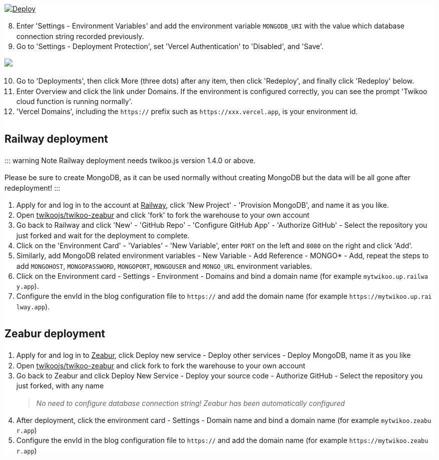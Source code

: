 [![Deploy](https://vercel.com/button)](https://vercel.com/import/project?template=https://github.com/twikoojs/twikoo/tree/main/src/server/vercel-min)

8. Enter 'Settings - Environment Variables' and add the environment variable `MONGODB_URI` with the value which database connection string recorded previously.
9. Go to 'Settings - Deployment Protection', set 'Vercel Authentication' to 'Disabled', and 'Save'.

![](./static/vercel-1.png)

10. Go to 'Deployments', then click More (three dots) after any item, then click 'Redeploy', and finally click 'Redeploy' below.
11. Enter Overview and click the link under Domains. If the environment is configured correctly, you can see the prompt 'Twikoo cloud function is running normally'.
12. 'Vercel Domains', including the `https://` prefix such as `https://xxx.vercel.app`, is your environment id.

## Railway deployment

::: warning Note
Railway deployment needs twikoo.js version 1.4.0 or above.

Please be sure to create MongoDB, as it can be used normally without creating MongoDB but the data will be all gone after redeployment!
:::

1. Apply for and log in to the account at [Railway](https://railway.app/dashboard), click 'New Project' - 'Provision MongoDB', and name it as you like.
2. Open [twikoojs/twikoo-zeabur](https://github.com/twikoojs/twikoo-zeabur) and click 'fork' to fork the warehouse to your own account
3. Go back to Railway and click 'New' - 'GitHub Repo' - 'Configure GitHub App' - 'Authorize GitHub' - Select the repository you just forked and wait for the deployment to complete.
4. Click on the 'Environment Card' - 'Variables' - 'New Variable', enter `PORT` on the left and `8080` on the right and click 'Add'.
5. Similarly, add MongoDB related environment variables - New Variable - Add Reference - MONGO* - Add, repeat the steps to add `MONGOHOST`, `MONGOPASSWORD`, `MONGOPORT`, `MONGOUSER` and `MONGO_URL` environment variables.
6. Click on the Environment card - Settings - Environment - Domains and bind a domain name (for example `mytwikoo.up.railway.app`).
7. Configure the envId in the blog configuration file to `https://` and add the domain name (for example `https://mytwikoo.up.railway.app`).

## Zeabur deployment

1. Apply for and log in to [Zeabur](https://dash.zeabur.com), click Deploy new service - Deploy other services - Deploy MongoDB, name it as you like
2. Open [twikoojs/twikoo-zeabur](https://github.com/twikoojs/twikoo-zeabur) and click fork to fork the warehouse to your own account
3. Go back to Zeabur and click Deploy New Service - Deploy your source code - Authorize GitHub - Select the repository you just forked, with any name
   > _No need to configure database connection string! Zeabur has been automatically configured_
4. After deployment, click the environment card - Settings - Domain name and bind a domain name (for example `mytwikoo.zeabur.app`)
5. Configure the envId in the blog configuration file to `https://` and add the domain name (for example `https://mytwikoo.zeabur.app`)
